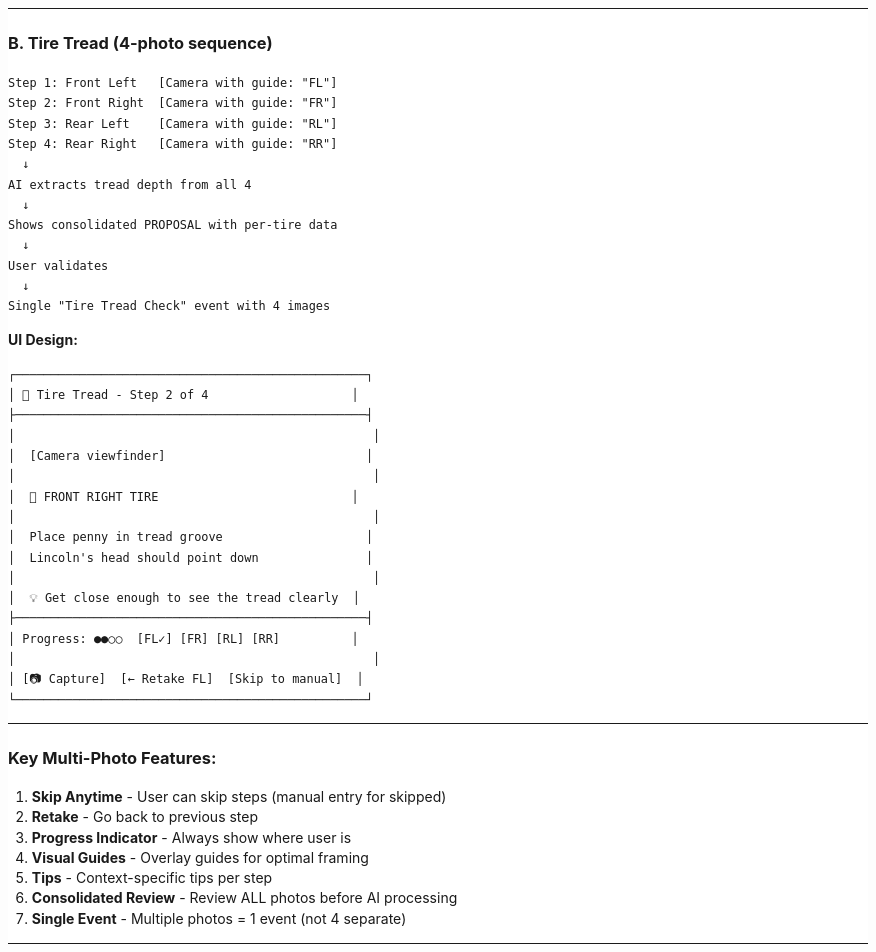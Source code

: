 
---

### **B. Tire Tread (4-photo sequence)**

```
Step 1: Front Left   [Camera with guide: "FL"]
Step 2: Front Right  [Camera with guide: "FR"]
Step 3: Rear Left    [Camera with guide: "RL"]
Step 4: Rear Right   [Camera with guide: "RR"]
  ↓
AI extracts tread depth from all 4
  ↓
Shows consolidated PROPOSAL with per-tire data
  ↓
User validates
  ↓
Single "Tire Tread Check" event with 4 images
```

**UI Design:**
```
┌─────────────────────────────────────────────────┐
│ 📸 Tire Tread - Step 2 of 4                    │
├─────────────────────────────────────────────────┤
│                                                  │
│  [Camera viewfinder]                            │
│                                                  │
│  🎯 FRONT RIGHT TIRE                           │
│                                                  │
│  Place penny in tread groove                    │
│  Lincoln's head should point down               │
│                                                  │
│  💡 Get close enough to see the tread clearly  │
├─────────────────────────────────────────────────┤
│ Progress: ●●○○  [FL✓] [FR] [RL] [RR]          │
│                                                  │
│ [📷 Capture]  [← Retake FL]  [Skip to manual]  │
└─────────────────────────────────────────────────┘
```

---

### **Key Multi-Photo Features:**

1. **Skip Anytime** - User can skip steps (manual entry for skipped)
2. **Retake** - Go back to previous step
3. **Progress Indicator** - Always show where user is
4. **Visual Guides** - Overlay guides for optimal framing
5. **Tips** - Context-specific tips per step
6. **Consolidated Review** - Review ALL photos before AI processing
7. **Single Event** - Multiple photos = 1 event (not 4 separate)

---
